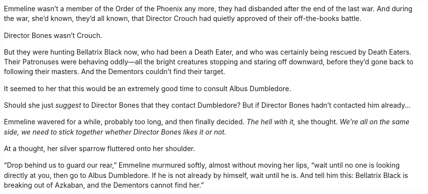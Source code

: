 Emmeline wasn’t a member of the Order of the Phoenix any more, they had disbanded after the end of the last war. And during the war, she’d known, they’d all known, that Director Crouch had quietly approved of their off-the-books battle.

Director Bones wasn’t Crouch.

But they were hunting Bellatrix Black now, who had been a Death Eater, and who was certainly being rescued by Death Eaters. Their Patronuses were behaving oddly—all the bright creatures stopping and staring off downward, before they’d gone back to following their masters. And the Dementors couldn’t find their target.

It seemed to her that this would be an extremely good time to consult Albus Dumbledore.

Should she just *suggest* to Director Bones that they contact Dumbledore? But if Director Bones hadn’t contacted him already…

Emmeline wavered for a while, probably too long, and then finally decided. *The hell with it,* she thought. *We’re all on the same side, we need to stick together whether Director Bones likes it or not.*

At a thought, her silver sparrow fluttered onto her shoulder.

“Drop behind us to guard our rear,” Emmeline murmured softly, almost without moving her lips, “wait until no one is looking directly at you, then go to Albus Dumbledore. If he is not already by himself, wait until he is. And tell him this: Bellatrix Black is breaking out of Azkaban, and the Dementors cannot find her.”